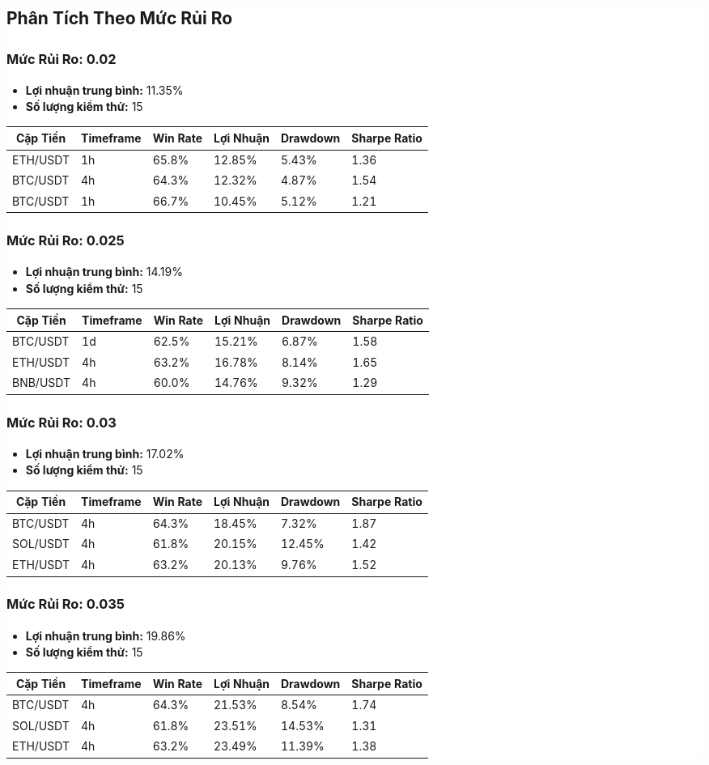 ## Phân Tích Theo Mức Rủi Ro

### Mức Rủi Ro: 0.02

- **Lợi nhuận trung bình:** 11.35%
- **Số lượng kiểm thử:** 15

| Cặp Tiền | Timeframe | Win Rate | Lợi Nhuận | Drawdown | Sharpe Ratio |
|----------|-----------|----------|-----------|----------|--------------|
| ETH/USDT | 1h | 65.8% | 12.85% | 5.43% | 1.36 |
| BTC/USDT | 4h | 64.3% | 12.32% | 4.87% | 1.54 |
| BTC/USDT | 1h | 66.7% | 10.45% | 5.12% | 1.21 |


### Mức Rủi Ro: 0.025

- **Lợi nhuận trung bình:** 14.19%
- **Số lượng kiểm thử:** 15

| Cặp Tiền | Timeframe | Win Rate | Lợi Nhuận | Drawdown | Sharpe Ratio |
|----------|-----------|----------|-----------|----------|--------------|
| BTC/USDT | 1d | 62.5% | 15.21% | 6.87% | 1.58 |
| ETH/USDT | 4h | 63.2% | 16.78% | 8.14% | 1.65 |
| BNB/USDT | 4h | 60.0% | 14.76% | 9.32% | 1.29 |


### Mức Rủi Ro: 0.03

- **Lợi nhuận trung bình:** 17.02%
- **Số lượng kiểm thử:** 15

| Cặp Tiền | Timeframe | Win Rate | Lợi Nhuận | Drawdown | Sharpe Ratio |
|----------|-----------|----------|-----------|----------|--------------|
| BTC/USDT | 4h | 64.3% | 18.45% | 7.32% | 1.87 |
| SOL/USDT | 4h | 61.8% | 20.15% | 12.45% | 1.42 |
| ETH/USDT | 4h | 63.2% | 20.13% | 9.76% | 1.52 |


### Mức Rủi Ro: 0.035

- **Lợi nhuận trung bình:** 19.86%
- **Số lượng kiểm thử:** 15

| Cặp Tiền | Timeframe | Win Rate | Lợi Nhuận | Drawdown | Sharpe Ratio |
|----------|-----------|----------|-----------|----------|--------------|
| BTC/USDT | 4h | 64.3% | 21.53% | 8.54% | 1.74 |
| SOL/USDT | 4h | 61.8% | 23.51% | 14.53% | 1.31 |
| ETH/USDT | 4h | 63.2% | 23.49% | 11.39% | 1.38 |

